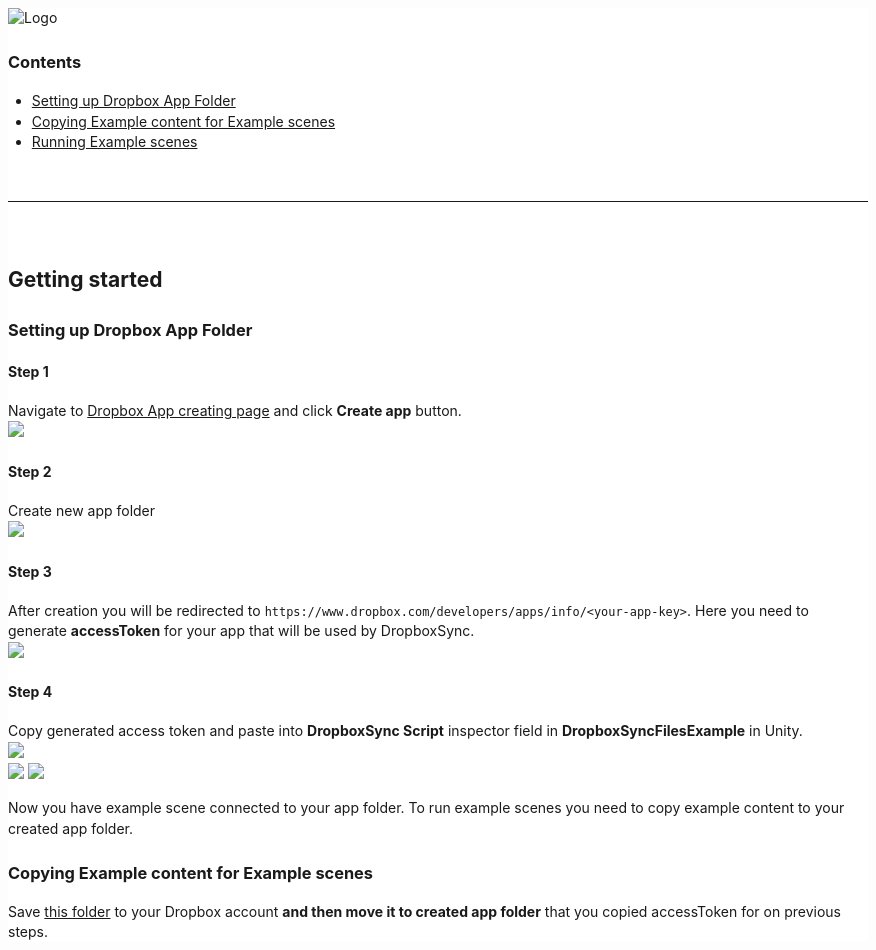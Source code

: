 ![Logo](http://georgefedoseev.com/dropbox-sync/assets/DropboxSync_Large.png?nocache=1)

### Contents
 
* [Setting up Dropbox App Folder](#SettingUpDropboxAppFolder)
* [Copying Example content for Example scenes](#CopyingExampleContent)
* [Running Example scenes](#RunningExampleScenes)
	
<br>
<hr>
<br>


## Getting started

<a name="SettingUpDropboxAppFolder"></a>
### Setting up Dropbox App Folder
#### Step 1
Navigate to <a href="https://www.dropbox.com/developers/apps/" target="_blank">Dropbox App creating page</a> and click **Create app** button.  
<img src="http://georgefedoseev.com/dropbox-sync/assets/tutorial-assets/1.png" width=600/>

#### Step 2
Create new app folder  
<img src="http://georgefedoseev.com/dropbox-sync/assets/tutorial-assets/2.png" width=500/>

#### Step 3
After creation you will be redirected to `https://www.dropbox.com/developers/apps/info/<your-app-key>`. Here you need to generate **accessToken** for your app that will be used by DropboxSync.  
<img src="http://georgefedoseev.com/dropbox-sync/assets/tutorial-assets/3.png" width=500/>

#### Step 4
Copy generated access token and paste into **DropboxSync Script** inspector field in **DropboxSyncFilesExample** in Unity.  
<img src="http://georgefedoseev.com/dropbox-sync/assets/tutorial-assets/4.png" width=500/>
<br>
<img src="http://georgefedoseev.com/dropbox-sync/assets/tutorial-assets/5.png" width=500/>
<img src="http://georgefedoseev.com/dropbox-sync/assets/tutorial-assets/6.png" width=300/>

Now you have example scene connected to your app folder. To run example scenes you need to copy example content to your created app folder. 

<a name="CopyingExampleContent"></a>
### Copying Example content for Example scenes
Save <a href="https://www.dropbox.com/sh/u9yubr1rcydaf9s/AAD5Sf2MTKVTMjZCX8A2t3oOa" target="_blank">this folder</a> to your Dropbox account **and then move it to created app folder** that you copied accessToken for on previous steps.
